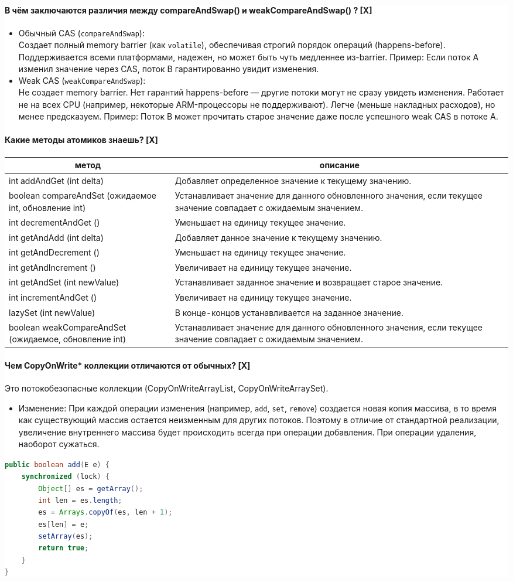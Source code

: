 #### В чём заключаются различия между compareAndSwap() и weakCompareAndSwap() ? [X]

- Обычный CAS (`compareAndSwap`):  
    Создает полный memory barrier (как `volatile`), обеспечивая строгий порядок операций (happens-before).  Поддерживается всеми платформами, надежен, но может быть чуть медленнее из-barrier.
    Пример: Если поток A изменил значение через CAS, поток B гарантированно увидит изменения.
- Weak CAS (`weakCompareAndSwap`):  
    Не создает memory barrier. Нет гарантий happens-before — другие потоки могут не сразу увидеть изменения. Работает не на всех CPU (например, некоторые ARM-процессоры не поддерживают). Легче (меньше накладных расходов), но менее предсказуем.
    Пример: Поток B может прочитать старое значение даже после успешного weak CAS в потоке A.

#### Какие методы атомиков знаешь? [X]

| метод                                                 | описание                                                                                                         |
| ----------------------------------------------------- | ---------------------------------------------------------------------------------------------------------------- |
| int addAndGet (int delta)                             | Добавляет определенное значение к текущему значению.                                                             |
| boolean compareAndSet (ожидаемое int, обновление int) | Устанавливает значение для данного обновленного значения, если текущее значение совпадает с ожидаемым значением. |
| int decrementAndGet ()                                | Уменьшает на единицу текущее значение.                                                                           |
| int getAndAdd (int delta)                             | Добавляет данное значение к текущему значению.                                                                   |
| int getAndDecrement ()                                | Уменьшает на единицу текущее значение.                                                                           |
| int getAndIncrement ()                                | Увеличивает на единицу текущее значение.                                                                         |
| int getAndSet (int newValue)                          | Устанавливает заданное значение и возвращает старое значение.                                                    |
| int incrementAndGet ()                                | Увеличивает на единицу текущее значение.                                                                         |
| lazySet (int newValue)                                | В конце-концов устанавливается на заданное значение.                                                             |
| boolean weakCompareAndSet (ожидаемое, обновление int) | Устанавливает значение для данного обновленного значения, если текущее значение совпадает с ожидаемым значением. 

#### Чем CopyOnWrite* коллекции отличаются от обычных? [X]

Это потокобезопасные коллекции (CopyOnWriteArrayList, CopyOnWriteArraySet).

- Изменение: При каждой операции изменения (например, `add`, `set`, `remove`) создается новая копия массива, в то время как существующий массив остается неизменным для других потоков. Поэтому в отличие от стандартной реализации, увеличение внутреннего массива будет происходить всегда при операции добавления. При операции удаления, наоборот сужаться.

```java
public boolean add(E e) {  
    synchronized (lock) {  
        Object[] es = getArray();  
        int len = es.length;  
        es = Arrays.copyOf(es, len + 1);  
        es[len] = e;  
        setArray(es);  
        return true;  
    }  
}
```
